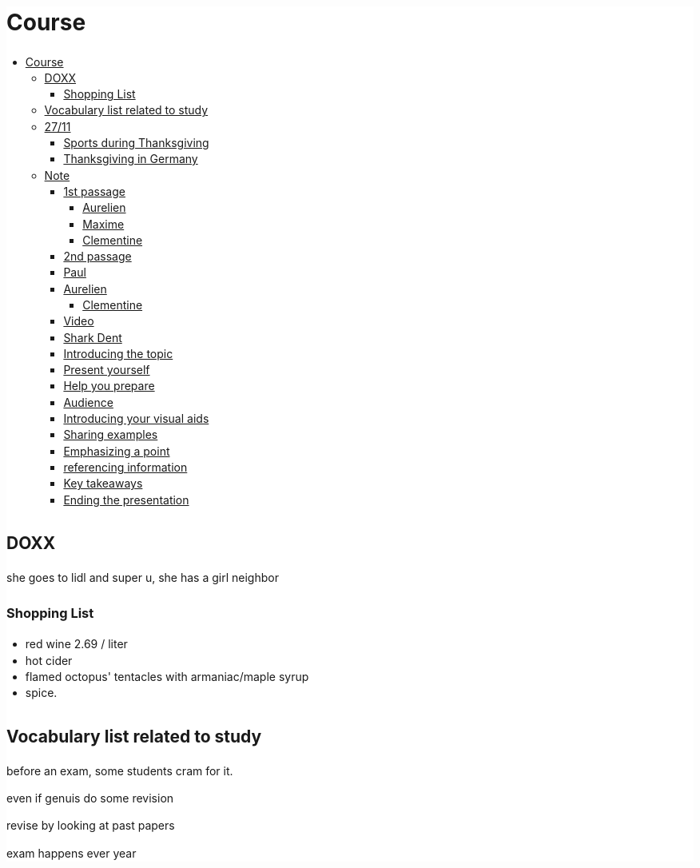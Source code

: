 # Course

- [Course](#course)
  - [DOXX](#doxx)
    - [Shopping List](#shopping-list)
  - [Vocabulary list related to study](#vocabulary-list-related-to-study)
  - [27/11](#2711)
    - [Sports during Thanksgiving](#sports-during-thanksgiving)
    - [Thanksgiving in Germany](#thanksgiving-in-germany)
  - [Note](#note)
    - [1st passage](#1st-passage)
      - [Aurelien](#aurelien)
      - [Maxime](#maxime)
      - [Clementine](#clementine)
    - [2nd passage](#2nd-passage)
    - [Paul](#paul)
    - [Aurelien](#aurelien-1)
      - [Clementine](#clementine-1)
    - [Video](#video)
    - [Shark Dent](#shark-dent)
    - [Introducing the topic](#introducing-the-topic)
    - [Present yourself](#present-yourself)
    - [Help you prepare](#help-you-prepare)
    - [Audience](#audience)
    - [Introducing your visual aids](#introducing-your-visual-aids)
    - [Sharing examples](#sharing-examples)
    - [Emphasizing a point](#emphasizing-a-point)
    - [referencing information](#referencing-information)
    - [Key takeaways](#key-takeaways)
    - [Ending the presentation](#ending-the-presentation)

## DOXX

she goes to lidl and super u, she has a girl neighbor

### Shopping List

- red wine 2.69 / liter
- hot cider
- flamed octopus' tentacles with armaniac/maple syrup
- spice.

## Vocabulary list related to study

before an exam, some students cram for it.

even if genuis do some revision

revise by looking at past papers

exam happens ever year
